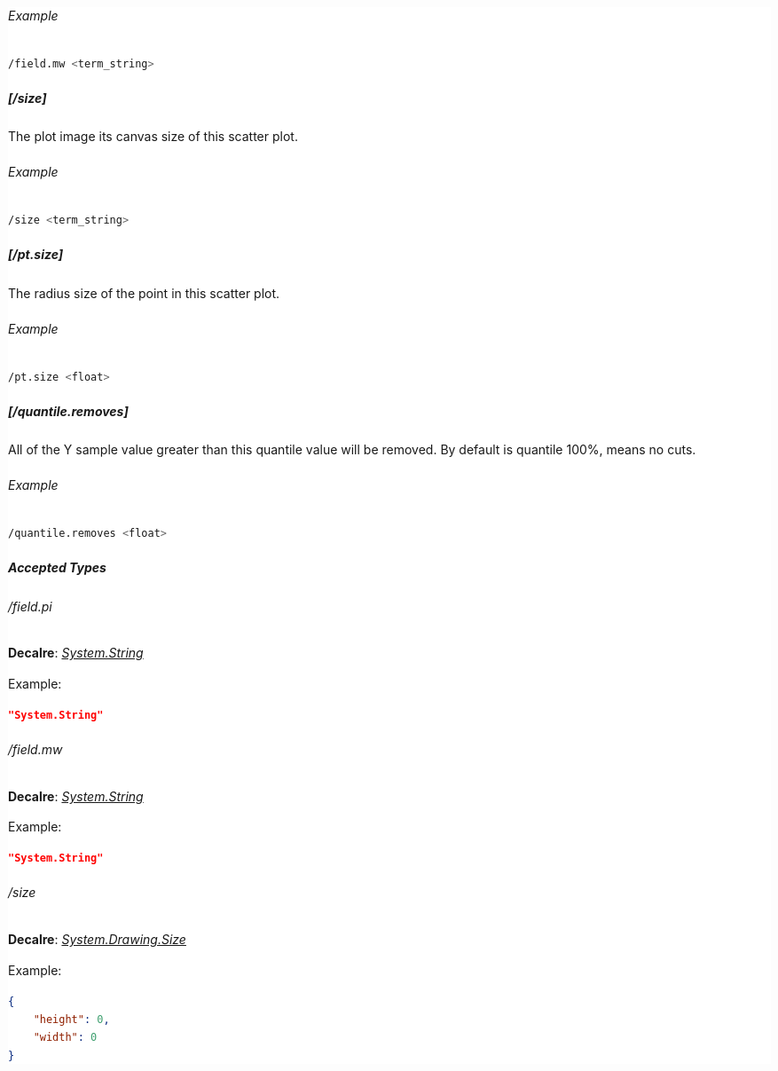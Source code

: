 ###### Example
```bash
/field.mw <term_string>
```
##### [/size]
The plot image its canvas size of this scatter plot.

###### Example
```bash
/size <term_string>
```
##### [/pt.size]
The radius size of the point in this scatter plot.

###### Example
```bash
/pt.size <float>
```
##### [/quantile.removes]
All of the Y sample value greater than this quantile value will be removed. By default is quantile 100%, means no cuts.

###### Example
```bash
/quantile.removes <float>
```
##### Accepted Types
###### /field.pi
**Decalre**:  _<a href="https://msdn.microsoft.com/en-us/library/system.string(v=vs.110).aspx?cs-save-lang=1&cs-lang=vb#code-snippet-1">System.String</a>_

Example: 
```json
"System.String"
```

###### /field.mw
**Decalre**:  _<a href="https://msdn.microsoft.com/en-us/library/system.string(v=vs.110).aspx?cs-save-lang=1&cs-lang=vb#code-snippet-1">System.String</a>_

Example: 
```json
"System.String"
```

###### /size
**Decalre**:  _<a href="https://msdn.microsoft.com/en-us/library/system.drawing.size(v=vs.110).aspx?cs-save-lang=1&cs-lang=vb#code-snippet-1">System.Drawing.Size</a>_

Example: 
```json
{
    "height": 0,
    "width": 0
}
```
